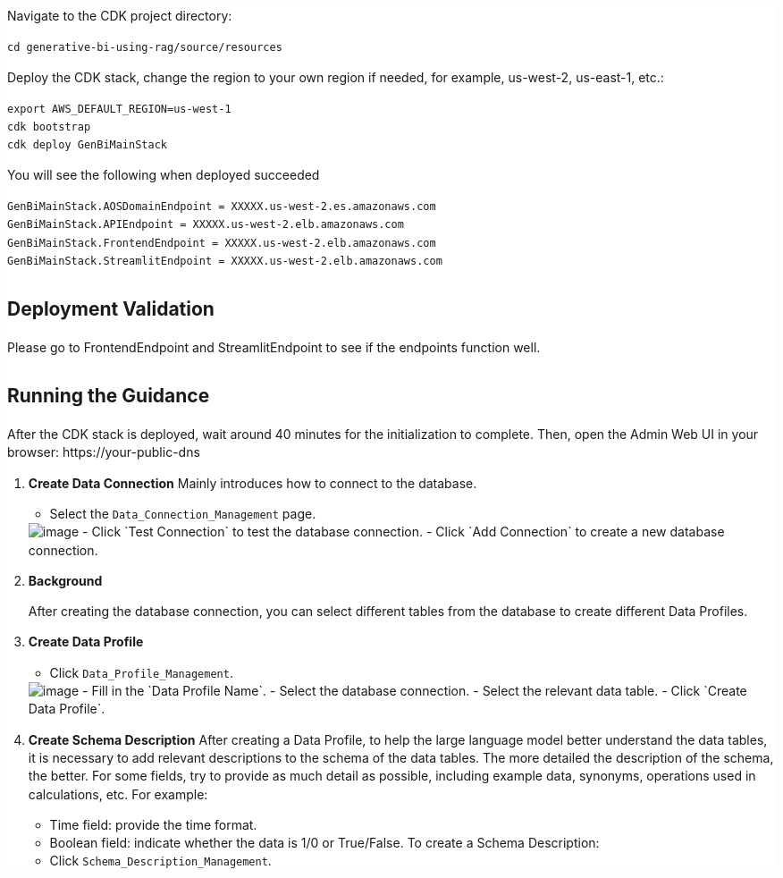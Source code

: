 Navigate to the CDK project directory:
```
cd generative-bi-using-rag/source/resources
```
Deploy the CDK stack, change the region to your own region if needed, for example, us-west-2, us-east-1, etc.:
```
export AWS_DEFAULT_REGION=us-west-1
cdk bootstrap
cdk deploy GenBiMainStack
```
You will see the following when deployed succeeded
```
GenBiMainStack.AOSDomainEndpoint = XXXXX.us-west-2.es.amazonaws.com
GenBiMainStack.APIEndpoint = XXXXX.us-west-2.elb.amazonaws.com
GenBiMainStack.FrontendEndpoint = XXXXX.us-west-2.elb.amazonaws.com
GenBiMainStack.StreamlitEndpoint = XXXXX.us-west-2.elb.amazonaws.com
```
## Deployment Validation

Please go to FrontendEndpoint and StreamlitEndpoint to see if the endpoints function well.

## Running the Guidance 

After the CDK stack is deployed, wait around 40 minutes for the initialization to complete. Then, open the Admin Web UI in your browser: https://your-public-dns

1. **Create Data Connection**
   Mainly introduces how to connect to the database.
   - Select the `Data_Connection_Management` page.
   <img width="696" alt="image" src="https://github.com/aws-samples/generative-bi-using-rag/assets/12369067/c12eebde-5474-4322-bee6-3677908dc5c5">
   - Click `Test Connection` to test the database connection.
   - Click `Add Connection` to create a new database connection.

2. **Background**

   After creating the database connection, you can select different tables from the database to create different Data Profiles.

3. **Create Data Profile**
   - Click `Data_Profile_Management`.
   <img width="728" alt="image" src="https://github.com/aws-samples/generative-bi-using-rag/assets/12369067/f5a35306-0d64-4d85-99a9-c95e6d510fc3">
     - Fill in the `Data Profile Name`.
     - Select the database connection.
     - Select the relevant data table.
     - Click `Create Data Profile`.

4. **Create Schema Description**
   After creating a Data Profile, to help the large language model better understand the data tables, it is necessary to add relevant descriptions to the schema of the data tables.
   The more detailed the description of the schema, the better. For some fields, try to provide as much detail as possible, including example data, synonyms, operations used in calculations, etc.
   For example:
     - Time field: provide the time format.
     - Boolean field: indicate whether the data is 1/0 or True/False.
   To create a Schema Description:
   - Click `Schema_Description_Management`.
